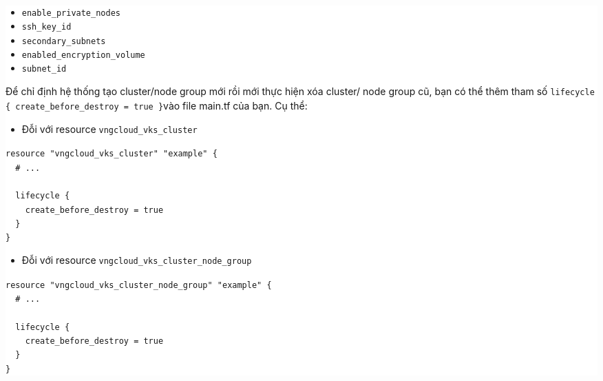   * `enable_private_nodes` 
  * `ssh_key_id` 
  * `secondary_subnets` 
  * `enabled_encryption_volume` 
  * `subnet_id`

Để chỉ định hệ thống tạo cluster/node group mới rồi mới thực hiện xóa cluster/ node group cũ, bạn có thể thêm tham số `lifecycle { create_before_destroy = true }`vào file main.tf của bạn. Cụ thể:

* Đỗi với resource `vngcloud_vks_cluster`

```
resource "vngcloud_vks_cluster" "example" {
  # ...
 
  lifecycle {
    create_before_destroy = true
  }
}
```

* Đỗi với resource `vngcloud_vks_cluster_node_group`

```
resource "vngcloud_vks_cluster_node_group" "example" {
  # ...
 
  lifecycle {
    create_before_destroy = true
  }
}
```
